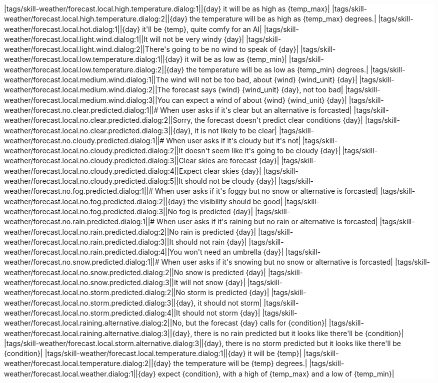 |tags/skill-weather/forecast.local.high.temperature.dialog:1||{day} it will be as high as {temp_max}|
|tags/skill-weather/forecast.local.high.temperature.dialog:2||{day} the temperature will be as high as {temp_max} degrees.|
|tags/skill-weather/forecast.local.hot.dialog:1||{day} it'll be {temp}, quite comfy for an AI|
|tags/skill-weather/forecast.local.light.wind.dialog:1||It will not be very windy {day}|
|tags/skill-weather/forecast.local.light.wind.dialog:2||There's going to be no wind to speak of {day}|
|tags/skill-weather/forecast.local.low.temperature.dialog:1||{day} it will be as low as {temp_min}|
|tags/skill-weather/forecast.local.low.temperature.dialog:2||{day} the temperature will be as low as {temp_min} degrees.|
|tags/skill-weather/forecast.local.medium.wind.dialog:1||The wind will not be too bad, about {wind} {wind_unit} {day}|
|tags/skill-weather/forecast.local.medium.wind.dialog:2||The forecast says {wind} {wind_unit} {day}, not too bad|
|tags/skill-weather/forecast.local.medium.wind.dialog:3||You can expect a wind of about {wind} {wind_unit} {day}|
|tags/skill-weather/forecast.no.clear.predicted.dialog:1||# When user asks if it's clear but an alternative is forcasted|
|tags/skill-weather/forecast.local.no.clear.predicted.dialog:2||Sorry, the forecast doesn't predict clear conditions {day}|
|tags/skill-weather/forecast.local.no.clear.predicted.dialog:3||{day}, it is not likely to be clear|
|tags/skill-weather/forecast.no.cloudy.predicted.dialog:1||# When user asks if it's cloudy but it's not|
|tags/skill-weather/forecast.local.no.cloudy.predicted.dialog:2||It doesn't seem like it's going to be cloudy {day}|
|tags/skill-weather/forecast.local.no.cloudy.predicted.dialog:3||Clear skies are forecast {day}|
|tags/skill-weather/forecast.local.no.cloudy.predicted.dialog:4||Expect clear skies {day}|
|tags/skill-weather/forecast.local.no.cloudy.predicted.dialog:5||It should not be cloudy {day}|
|tags/skill-weather/forecast.no.fog.predicted.dialog:1||# When user asks if it's foggy but no snow or alternative is forcasted|
|tags/skill-weather/forecast.local.no.fog.predicted.dialog:2||{day} the visibility should be good|
|tags/skill-weather/forecast.local.no.fog.predicted.dialog:3||No fog is predicted {day}|
|tags/skill-weather/forecast.no.rain.predicted.dialog:1||# When user asks if it's raining but no rain or alternative is forcasted|
|tags/skill-weather/forecast.local.no.rain.predicted.dialog:2||No rain is predicted {day}|
|tags/skill-weather/forecast.local.no.rain.predicted.dialog:3||It should not rain {day}|
|tags/skill-weather/forecast.local.no.rain.predicted.dialog:4||You won't need an umbrella {day}|
|tags/skill-weather/forecast.no.snow.predicted.dialog:1||# When user asks if it's snowing but no snow or alternative is forcasted|
|tags/skill-weather/forecast.local.no.snow.predicted.dialog:2||No snow is predicted {day}|
|tags/skill-weather/forecast.local.no.snow.predicted.dialog:3||It will not snow {day}|
|tags/skill-weather/forecast.local.no.storm.predicted.dialog:2||No storm is predicted {day}|
|tags/skill-weather/forecast.local.no.storm.predicted.dialog:3||{day}, it should not storm|
|tags/skill-weather/forecast.local.no.storm.predicted.dialog:4||It should not storm {day}|
|tags/skill-weather/forecast.local.raining.alternative.dialog:2||No, but the forecast {day} calls for {condition}|
|tags/skill-weather/forecast.local.raining.alternative.dialog:3||{day}, there is no rain predicted but it looks like there'll be {condition}|
|tags/skill-weather/forecast.local.storm.alternative.dialog:3||{day}, there is no storm predicted but it looks like there'll be {condition}|
|tags/skill-weather/forecast.local.temperature.dialog:1||{day} it will be {temp}|
|tags/skill-weather/forecast.local.temperature.dialog:2||{day} the temperature will be {temp} degrees.|
|tags/skill-weather/forecast.local.weather.dialog:1||{day} expect {condition}, with a high of {temp_max} and a low of {temp_min}|